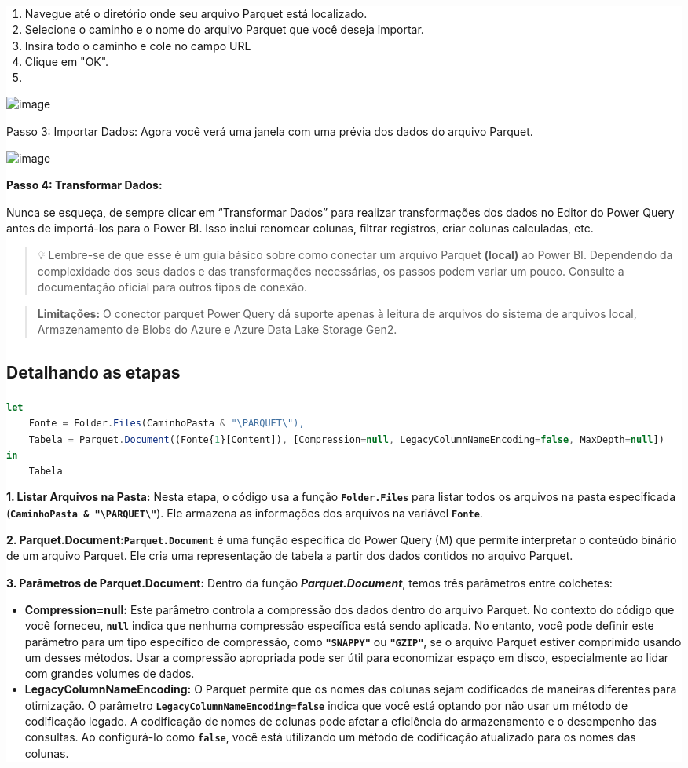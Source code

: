 1. Navegue até o diretório onde seu arquivo Parquet está localizado.
2. Selecione o caminho e o nome do arquivo Parquet que você deseja importar.
3. Insira todo o caminho e cole no campo URL
4. Clique em "OK".
5. 
![image](https://github.com/user-attachments/assets/2ae38ec0-cff0-418e-a3af-5c0806204e37)

Passo 3: Importar Dados:
Agora você verá uma janela com uma prévia dos dados do arquivo Parquet.

![image](https://github.com/user-attachments/assets/35fdc176-342f-4075-ba86-3f69a1e711dc)

**Passo 4: Transformar Dados:**

Nunca se esqueça, de sempre clicar em “Transformar Dados” para realizar transformações dos dados no Editor do Power Query antes de importá-los para o Power BI. Isso inclui renomear colunas, filtrar registros, criar colunas calculadas, etc.

> 💡 Lembre-se de que esse é um guia básico sobre como conectar um arquivo Parquet **(local)** ao Power BI. Dependendo da complexidade dos seus dados e das transformações necessárias, os passos podem variar um pouco. 
Consulte a documentação oficial para outros tipos de conexão.
>

> **Limitações:** O conector parquet Power Query dá suporte apenas à leitura de arquivos do sistema de arquivos local, Armazenamento de Blobs do Azure e Azure Data Lake Storage Gen2.
> 

## Detalhando as etapas

```jsx
let
    Fonte = Folder.Files(CaminhoPasta & "\PARQUET\"),
    Tabela = Parquet.Document((Fonte{1}[Content]), [Compression=null, LegacyColumnNameEncoding=false, MaxDepth=null])
in
    Tabela
```

**1. Listar Arquivos na Pasta:** Nesta etapa, o código usa a função **`Folder.Files`** para listar todos os arquivos na pasta especificada (**`CaminhoPasta & "\PARQUET\"`**). Ele armazena as informações dos arquivos na variável **`Fonte`**.

**2. Parquet.Document:`Parquet.Document`** é uma função específica do Power Query (M) que permite interpretar o conteúdo binário de um arquivo Parquet. Ele cria uma representação de tabela a partir dos dados contidos no arquivo Parquet.

**3. Parâmetros de Parquet.Document:**
Dentro da função ***Parquet.Document***, temos três parâmetros entre colchetes:

- **Compression=null:** Este parâmetro controla a compressão dos dados dentro do arquivo Parquet. No contexto do código que você forneceu, **`null`** indica que nenhuma compressão específica está sendo aplicada. No entanto, você pode definir este parâmetro para um tipo específico de compressão, como **`"SNAPPY"`** ou **`"GZIP"`**, se o arquivo Parquet estiver comprimido usando um desses métodos. Usar a compressão apropriada pode ser útil para economizar espaço em disco, especialmente ao lidar com grandes volumes de dados.
- **LegacyColumnNameEncoding:** O Parquet permite que os nomes das colunas sejam codificados de maneiras diferentes para otimização. O parâmetro **`LegacyColumnNameEncoding=false`** indica que você está optando por não usar um método de codificação legado. A codificação de nomes de colunas pode afetar a eficiência do armazenamento e o desempenho das consultas. Ao configurá-lo como **`false`**, você está utilizando um método de codificação atualizado para os nomes das colunas.
        